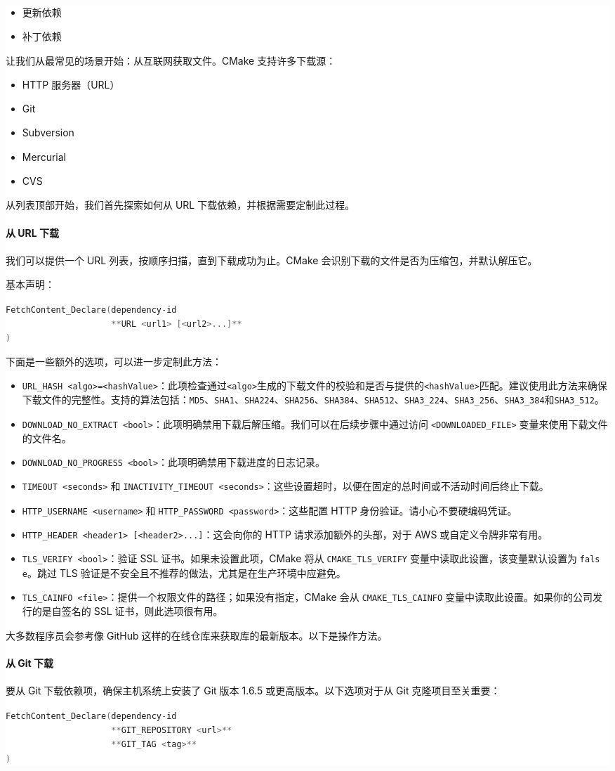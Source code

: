 +   更新依赖

+   补丁依赖

让我们从最常见的场景开始：从互联网获取文件。CMake 支持许多下载源：

+   HTTP 服务器（URL）

+   Git

+   Subversion

+   Mercurial

+   CVS

从列表顶部开始，我们首先探索如何从 URL 下载依赖，并根据需要定制此过程。

#### 从 URL 下载

我们可以提供一个 URL 列表，按顺序扫描，直到下载成功为止。CMake 会识别下载的文件是否为压缩包，并默认解压它。

基本声明：

```cpp
FetchContent_Declare(dependency-id
                     **URL <url1> [<url2>...]**
) 
```

下面是一些额外的选项，可以进一步定制此方法：

+   `URL_HASH <algo>=<hashValue>`：此项检查通过`<algo>`生成的下载文件的校验和是否与提供的`<hashValue>`匹配。建议使用此方法来确保下载文件的完整性。支持的算法包括：`MD5`、`SHA1`、`SHA224`、`SHA256`、`SHA384`、`SHA512`、`SHA3_224`、`SHA3_256`、`SHA3_384`和`SHA3_512`。

+   `DOWNLOAD_NO_EXTRACT <bool>`：此项明确禁用下载后解压缩。我们可以在后续步骤中通过访问 `<DOWNLOADED_FILE>` 变量来使用下载文件的文件名。

+   `DOWNLOAD_NO_PROGRESS <bool>`：此项明确禁用下载进度的日志记录。

+   `TIMEOUT <seconds>` 和 `INACTIVITY_TIMEOUT <seconds>`：这些设置超时，以便在固定的总时间或不活动时间后终止下载。

+   `HTTP_USERNAME <username>` 和 `HTTP_PASSWORD <password>`：这些配置 HTTP 身份验证。请小心不要硬编码凭证。

+   `HTTP_HEADER <header1> [<header2>...]`：这会向你的 HTTP 请求添加额外的头部，对于 AWS 或自定义令牌非常有用。

+   `TLS_VERIFY <bool>`：验证 SSL 证书。如果未设置此项，CMake 将从 `CMAKE_TLS_VERIFY` 变量中读取此设置，该变量默认设置为 `false`。跳过 TLS 验证是不安全且不推荐的做法，尤其是在生产环境中应避免。

+   `TLS_CAINFO <file>`：提供一个权限文件的路径；如果没有指定，CMake 会从 `CMAKE_TLS_CAINFO` 变量中读取此设置。如果你的公司发行的是自签名的 SSL 证书，则此选项很有用。

大多数程序员会参考像 GitHub 这样的在线仓库来获取库的最新版本。以下是操作方法。

#### 从 Git 下载

要从 Git 下载依赖项，确保主机系统上安装了 Git 版本 1.6.5 或更高版本。以下选项对于从 Git 克隆项目至关重要：

```cpp
FetchContent_Declare(dependency-id
                     **GIT_REPOSITORY <url>**
                     **GIT_TAG <tag>**
) 
```
